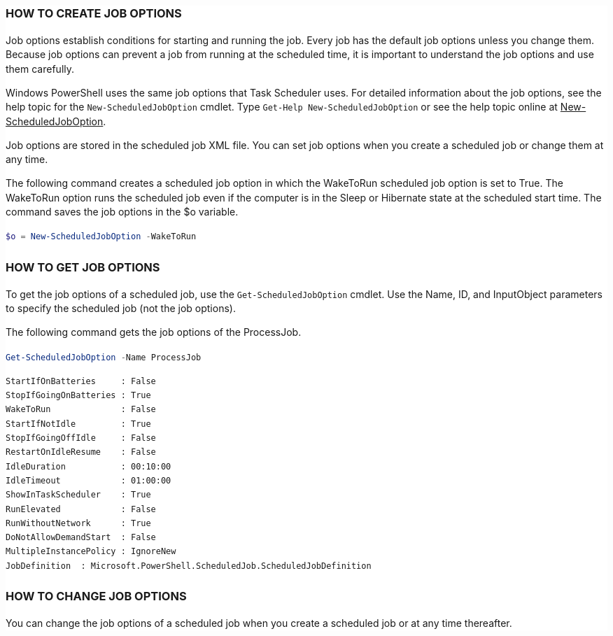 ### HOW TO CREATE JOB OPTIONS

Job options establish conditions for starting and running the job. Every job
has the default job options unless you change them. Because job options can
prevent a job from running at the scheduled time, it is important to understand
the job options and use them carefully.

Windows PowerShell uses the same job options that Task Scheduler uses. For
detailed information about the job options, see the help topic for the
`New-ScheduledJobOption` cmdlet. Type `Get-Help New-ScheduledJobOption` 
or see the help topic online at [New-ScheduledJobOption](../Get-JobTrigger.md).

Job options are stored in the scheduled job XML file. You can set job options
when you create a scheduled job or change them at any time.

The following command creates a scheduled job option in which the WakeToRun
scheduled job option is set to True. The WakeToRun option runs the scheduled
job even if the computer is in the Sleep or Hibernate state at the scheduled
start time. The command saves the job options in the $o variable.

```powershell
$o = New-ScheduledJobOption -WakeToRun
```

### HOW TO GET JOB OPTIONS

To get the job options of a scheduled job, use the `Get-ScheduledJobOption`
cmdlet. Use the Name, ID, and InputObject parameters to specify the scheduled
job (not the job options).

The following command gets the job options of the ProcessJob.

```powershell
Get-ScheduledJobOption -Name ProcessJob
```

```output
StartIfOnBatteries     : False
StopIfGoingOnBatteries : True
WakeToRun              : False
StartIfNotIdle         : True
StopIfGoingOffIdle     : False
RestartOnIdleResume    : False
IdleDuration           : 00:10:00
IdleTimeout            : 01:00:00
ShowInTaskScheduler    : True
RunElevated            : False
RunWithoutNetwork      : True
DoNotAllowDemandStart  : False
MultipleInstancePolicy : IgnoreNew
JobDefinition  : Microsoft.PowerShell.ScheduledJob.ScheduledJobDefinition
```

### HOW TO CHANGE JOB OPTIONS

You can change the job options of a scheduled job when you create a scheduled
job or at any time thereafter.
